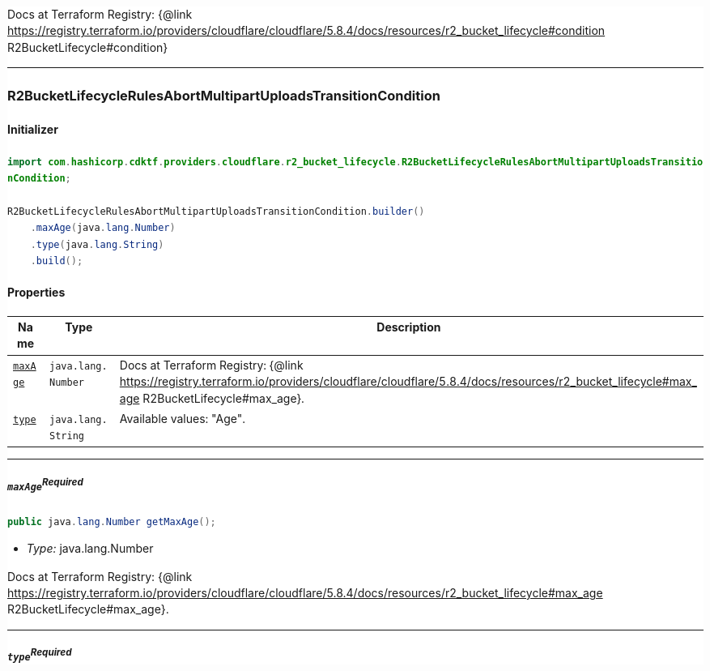 Docs at Terraform Registry: {@link https://registry.terraform.io/providers/cloudflare/cloudflare/5.8.4/docs/resources/r2_bucket_lifecycle#condition R2BucketLifecycle#condition}

---

### R2BucketLifecycleRulesAbortMultipartUploadsTransitionCondition <a name="R2BucketLifecycleRulesAbortMultipartUploadsTransitionCondition" id="@cdktf/provider-cloudflare.r2BucketLifecycle.R2BucketLifecycleRulesAbortMultipartUploadsTransitionCondition"></a>

#### Initializer <a name="Initializer" id="@cdktf/provider-cloudflare.r2BucketLifecycle.R2BucketLifecycleRulesAbortMultipartUploadsTransitionCondition.Initializer"></a>

```java
import com.hashicorp.cdktf.providers.cloudflare.r2_bucket_lifecycle.R2BucketLifecycleRulesAbortMultipartUploadsTransitionCondition;

R2BucketLifecycleRulesAbortMultipartUploadsTransitionCondition.builder()
    .maxAge(java.lang.Number)
    .type(java.lang.String)
    .build();
```

#### Properties <a name="Properties" id="Properties"></a>

| **Name** | **Type** | **Description** |
| --- | --- | --- |
| <code><a href="#@cdktf/provider-cloudflare.r2BucketLifecycle.R2BucketLifecycleRulesAbortMultipartUploadsTransitionCondition.property.maxAge">maxAge</a></code> | <code>java.lang.Number</code> | Docs at Terraform Registry: {@link https://registry.terraform.io/providers/cloudflare/cloudflare/5.8.4/docs/resources/r2_bucket_lifecycle#max_age R2BucketLifecycle#max_age}. |
| <code><a href="#@cdktf/provider-cloudflare.r2BucketLifecycle.R2BucketLifecycleRulesAbortMultipartUploadsTransitionCondition.property.type">type</a></code> | <code>java.lang.String</code> | Available values: "Age". |

---

##### `maxAge`<sup>Required</sup> <a name="maxAge" id="@cdktf/provider-cloudflare.r2BucketLifecycle.R2BucketLifecycleRulesAbortMultipartUploadsTransitionCondition.property.maxAge"></a>

```java
public java.lang.Number getMaxAge();
```

- *Type:* java.lang.Number

Docs at Terraform Registry: {@link https://registry.terraform.io/providers/cloudflare/cloudflare/5.8.4/docs/resources/r2_bucket_lifecycle#max_age R2BucketLifecycle#max_age}.

---

##### `type`<sup>Required</sup> <a name="type" id="@cdktf/provider-cloudflare.r2BucketLifecycle.R2BucketLifecycleRulesAbortMultipartUploadsTransitionCondition.property.type"></a>
